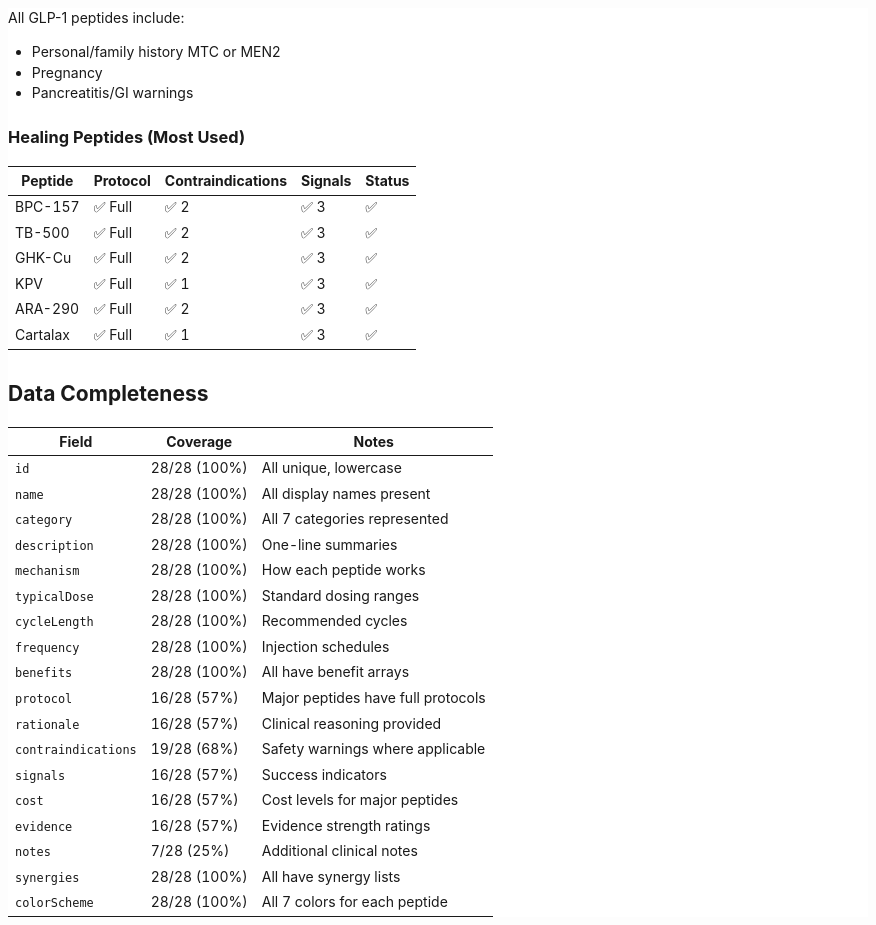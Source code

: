 All GLP-1 peptides include:
- Personal/family history MTC or MEN2
- Pregnancy
- Pancreatitis/GI warnings

### Healing Peptides (Most Used)

| Peptide | Protocol | Contraindications | Signals | Status |
|---------|----------|------------------|---------|--------|
| BPC-157 | ✅ Full | ✅ 2 | ✅ 3 | ✅ |
| TB-500 | ✅ Full | ✅ 2 | ✅ 3 | ✅ |
| GHK-Cu | ✅ Full | ✅ 2 | ✅ 3 | ✅ |
| KPV | ✅ Full | ✅ 1 | ✅ 3 | ✅ |
| ARA-290 | ✅ Full | ✅ 2 | ✅ 3 | ✅ |
| Cartalax | ✅ Full | ✅ 1 | ✅ 3 | ✅ |

## Data Completeness

| Field | Coverage | Notes |
|-------|----------|-------|
| `id` | 28/28 (100%) | All unique, lowercase |
| `name` | 28/28 (100%) | All display names present |
| `category` | 28/28 (100%) | All 7 categories represented |
| `description` | 28/28 (100%) | One-line summaries |
| `mechanism` | 28/28 (100%) | How each peptide works |
| `typicalDose` | 28/28 (100%) | Standard dosing ranges |
| `cycleLength` | 28/28 (100%) | Recommended cycles |
| `frequency` | 28/28 (100%) | Injection schedules |
| `benefits` | 28/28 (100%) | All have benefit arrays |
| `protocol` | 16/28 (57%) | Major peptides have full protocols |
| `rationale` | 16/28 (57%) | Clinical reasoning provided |
| `contraindications` | 19/28 (68%) | Safety warnings where applicable |
| `signals` | 16/28 (57%) | Success indicators |
| `cost` | 16/28 (57%) | Cost levels for major peptides |
| `evidence` | 16/28 (57%) | Evidence strength ratings |
| `notes` | 7/28 (25%) | Additional clinical notes |
| `synergies` | 28/28 (100%) | All have synergy lists |
| `colorScheme` | 28/28 (100%) | All 7 colors for each peptide |
